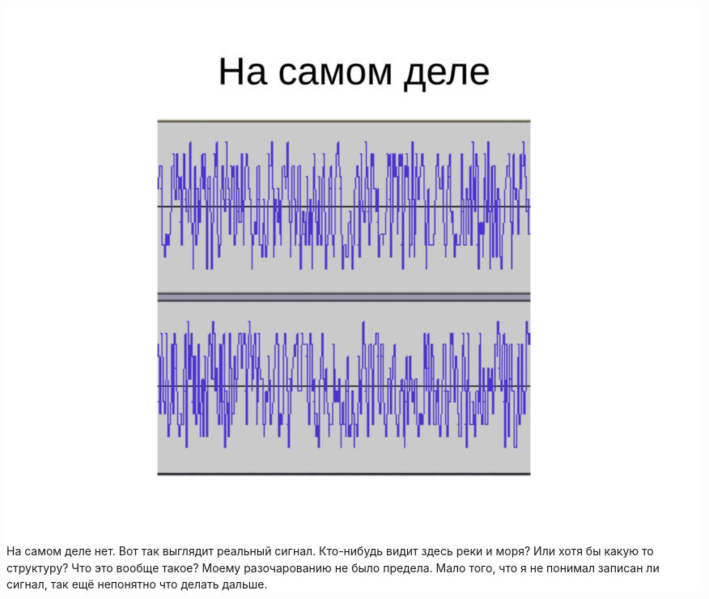 ![](img/slides9.jpg)

На самом деле нет. Вот так выглядит реальный сигнал. Кто-нибудь видит здесь реки и моря? Или хотя бы какую то структуру? Что это вообще такое? Моему разочарованию не было предела. Мало того, что я не понимал записан ли сигнал, так ещё непонятно что делать дальше.

